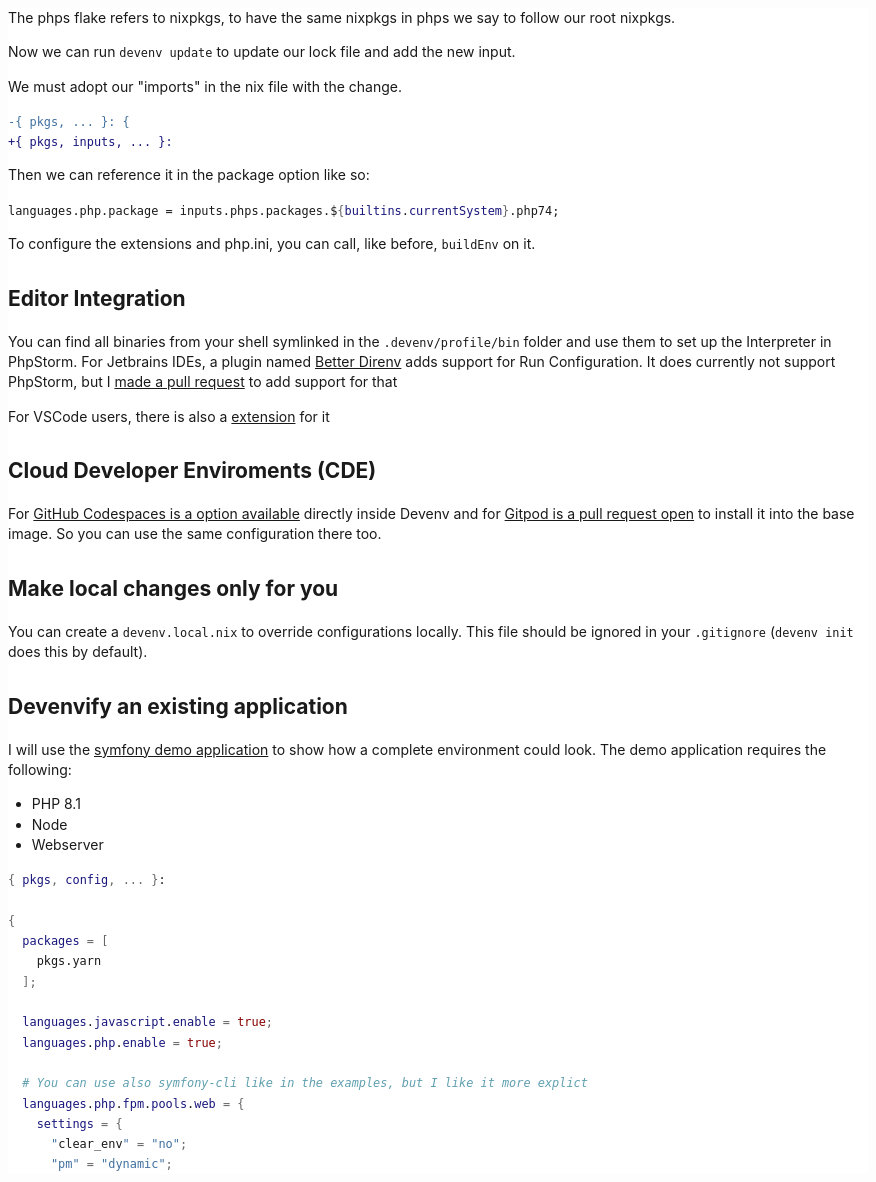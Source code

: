 The phps flake refers to nixpkgs, to have the same nixpkgs in phps we say to follow our root nixpkgs.

Now we can run `devenv update` to update our lock file and add the new input.

We must adopt our "imports" in the nix file with the change.

```diff
-{ pkgs, ... }: {
+{ pkgs, inputs, ... }:
```

Then we can reference it in the package option like so:

```Nix
languages.php.package = inputs.phps.packages.${builtins.currentSystem}.php74;
```

To configure the extensions and php.ini, you can call, like before, `buildEnv` on it.

## Editor Integration

You can find all binaries from your shell symlinked in the `.devenv/profile/bin` folder and use them to set up the Interpreter in PhpStorm. For Jetbrains IDEs, a plugin named [Better Direnv](https://plugins.jetbrains.com/plugin/19275-better-direnv) adds support for Run Configuration. It does currently not support PhpStorm, but I [made a pull request](https://github.com/Fapiko/intellij-better-direnv/pull/20) to add support for that

For VSCode users, there is also a [extension](https://marketplace.visualstudio.com/items?itemName=mkhl.direnv) for it

## Cloud Developer Enviroments (CDE)

For [GitHub Codespaces is a option available](https://devenv.sh/integrations/codespaces-devcontainer/) directly inside Devenv and for [Gitpod is a pull request open](https://github.com/gitpod-io/workspace-images/pull/999) to install it into the base image. 
So you can use the same configuration there too.

## Make local changes only for you

You can create a `devenv.local.nix` to override configurations locally. This file should be ignored in your `.gitignore` (`devenv init` does this by default).

## Devenvify an existing application

I will use the [symfony demo application](https://github.com/symfony/demo) to show how a complete environment could look. The demo application requires the following:

- PHP 8.1
- Node
- Webserver

```Nix
{ pkgs, config, ... }:

{
  packages = [
    pkgs.yarn
  ];

  languages.javascript.enable = true;
  languages.php.enable = true;

  # You can use also symfony-cli like in the examples, but I like it more explict
  languages.php.fpm.pools.web = {
    settings = {
      "clear_env" = "no";
      "pm" = "dynamic";
```